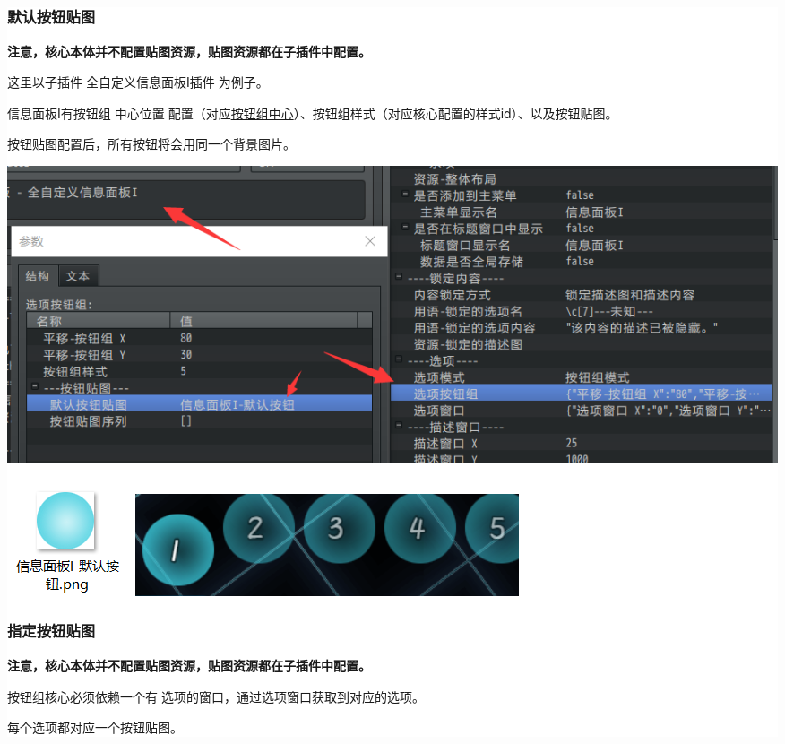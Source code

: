 ### 默认按钮贴图

**注意，核心本体并不配置贴图资源，贴图资源都在子插件中配置。**

这里以子插件 全自定义信息面板I插件 为例子。

信息面板I有按钮组 中心位置
配置（对应[按钮组中心](#按钮组中心)）、按钮组样式（对应核心配置的样式id）、以及按钮贴图。

按钮贴图配置后，所有按钮将会用同一个背景图片。

![](media/9c8a556a5aa681cbc1cb22686b45a37f.png)

![](media/5343a086acb4c81857f6e086b78d86e2.png)
![](media/dc9c2669c312354165935c1c023a1bdb.png)

### 指定按钮贴图

**注意，核心本体并不配置贴图资源，贴图资源都在子插件中配置。**

按钮组核心必须依赖一个有 选项的窗口，通过选项窗口获取到对应的选项。

每个选项都对应一个按钮贴图。
